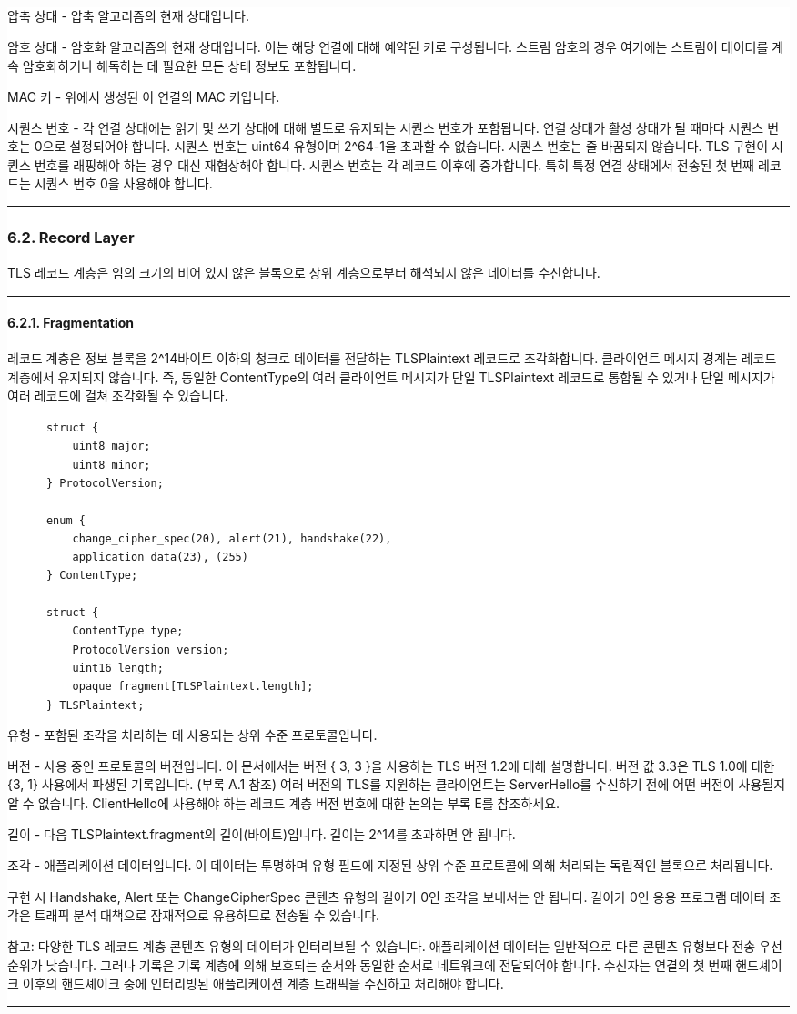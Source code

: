 압축 상태 - 압축 알고리즘의 현재 상태입니다.

암호 상태 - 암호화 알고리즘의 현재 상태입니다. 이는 해당 연결에 대해 예약된 키로 구성됩니다. 스트림 암호의 경우 여기에는 스트림이 데이터를 계속 암호화하거나 해독하는 데 필요한 모든 상태 정보도 포함됩니다.

MAC 키 - 위에서 생성된 이 연결의 MAC 키입니다.

시퀀스 번호 - 각 연결 상태에는 읽기 및 쓰기 상태에 대해 별도로 유지되는 시퀀스 번호가 포함됩니다. 연결 상태가 활성 상태가 될 때마다 시퀀스 번호는 0으로 설정되어야 합니다. 시퀀스 번호는 uint64 유형이며 2^64-1을 초과할 수 없습니다. 시퀀스 번호는 줄 바꿈되지 않습니다. TLS 구현이 시퀀스 번호를 래핑해야 하는 경우 대신 재협상해야 합니다. 시퀀스 번호는 각 레코드 이후에 증가합니다. 특히 특정 연결 상태에서 전송된 첫 번째 레코드는 시퀀스 번호 0을 사용해야 합니다.

---
### **6.2.  Record Layer**

TLS 레코드 계층은 임의 크기의 비어 있지 않은 블록으로 상위 계층으로부터 해석되지 않은 데이터를 수신합니다.

---
#### **6.2.1.  Fragmentation**

레코드 계층은 정보 블록을 2^14바이트 이하의 청크로 데이터를 전달하는 TLSPlaintext 레코드로 조각화합니다. 클라이언트 메시지 경계는 레코드 계층에서 유지되지 않습니다. 즉, 동일한 ContentType의 여러 클라이언트 메시지가 단일 TLSPlaintext 레코드로 통합될 수 있거나 단일 메시지가 여러 레코드에 걸쳐 조각화될 수 있습니다.

```text
      struct {
          uint8 major;
          uint8 minor;
      } ProtocolVersion;

      enum {
          change_cipher_spec(20), alert(21), handshake(22),
          application_data(23), (255)
      } ContentType;

      struct {
          ContentType type;
          ProtocolVersion version;
          uint16 length;
          opaque fragment[TLSPlaintext.length];
      } TLSPlaintext;
```

유형 - 포함된 조각을 처리하는 데 사용되는 상위 수준 프로토콜입니다.

버전 - 사용 중인 프로토콜의 버전입니다. 이 문서에서는 버전 { 3, 3 }을 사용하는 TLS 버전 1.2에 대해 설명합니다. 버전 값 3.3은 TLS 1.0에 대한 {3, 1} 사용에서 파생된 기록입니다. \(부록 A.1 참조\) 여러 버전의 TLS를 지원하는 클라이언트는 ServerHello를 수신하기 전에 어떤 버전이 사용될지 알 수 없습니다. ClientHello에 사용해야 하는 레코드 계층 버전 번호에 대한 논의는 부록 E를 참조하세요.

길이 - 다음 TLSPlaintext.fragment의 길이\(바이트\)입니다. 길이는 2^14를 초과하면 안 됩니다.

조각 - 애플리케이션 데이터입니다. 이 데이터는 투명하며 유형 필드에 지정된 상위 수준 프로토콜에 의해 처리되는 독립적인 블록으로 처리됩니다.

구현 시 Handshake, Alert 또는 ChangeCipherSpec 콘텐츠 유형의 길이가 0인 조각을 보내서는 안 됩니다. 길이가 0인 응용 프로그램 데이터 조각은 트래픽 분석 대책으로 잠재적으로 유용하므로 전송될 수 있습니다.

참고: 다양한 TLS 레코드 계층 콘텐츠 유형의 데이터가 인터리브될 수 있습니다. 애플리케이션 데이터는 일반적으로 다른 콘텐츠 유형보다 전송 우선순위가 낮습니다. 그러나 기록은 기록 계층에 의해 보호되는 순서와 동일한 순서로 네트워크에 전달되어야 합니다. 수신자는 연결의 첫 번째 핸드셰이크 이후의 핸드셰이크 중에 인터리빙된 애플리케이션 계층 트래픽을 수신하고 처리해야 합니다.

---